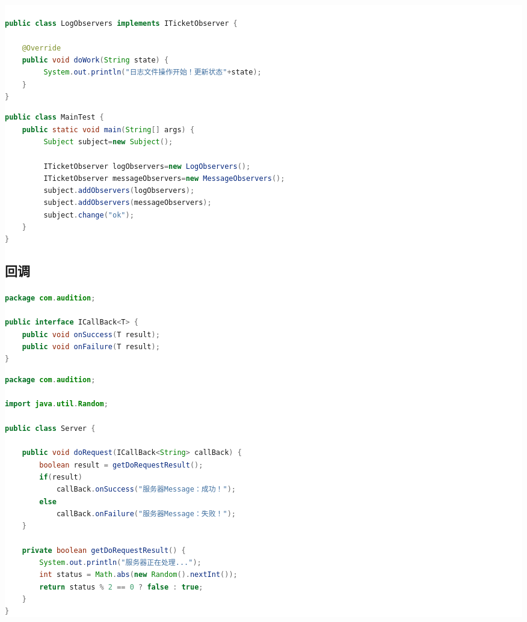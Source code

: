```java

public class LogObservers implements ITicketObserver {
 
	@Override
	public void doWork(String state) {
		 System.out.println("日志文件操作开始！更新状态"+state);
	}
}
```

```java
public class MainTest {
	public static void main(String[] args) {
		 Subject subject=new Subject();
		 
		 ITicketObserver logObservers=new LogObservers(); 
		 ITicketObserver messageObservers=new MessageObservers();
		 subject.addObservers(logObservers);
		 subject.addObservers(messageObservers);
		 subject.change("ok");
	}
}
```



## 回调

```java
package com.audition;

public interface ICallBack<T> {
	public void onSuccess(T result);  
    public void onFailure(T result);  
}
```

```java
package com.audition;

import java.util.Random;

public class Server {

    public void doRequest(ICallBack<String> callBack) {  
        boolean result = getDoRequestResult();  
        if(result)  
            callBack.onSuccess("服务器Message：成功！");  
        else  
            callBack.onFailure("服务器Message：失败！");  
    }  
  
    private boolean getDoRequestResult() {  
        System.out.println("服务器正在处理...");  
        int status = Math.abs(new Random().nextInt());  
        return status % 2 == 0 ? false : true;  
    }  
}
```
